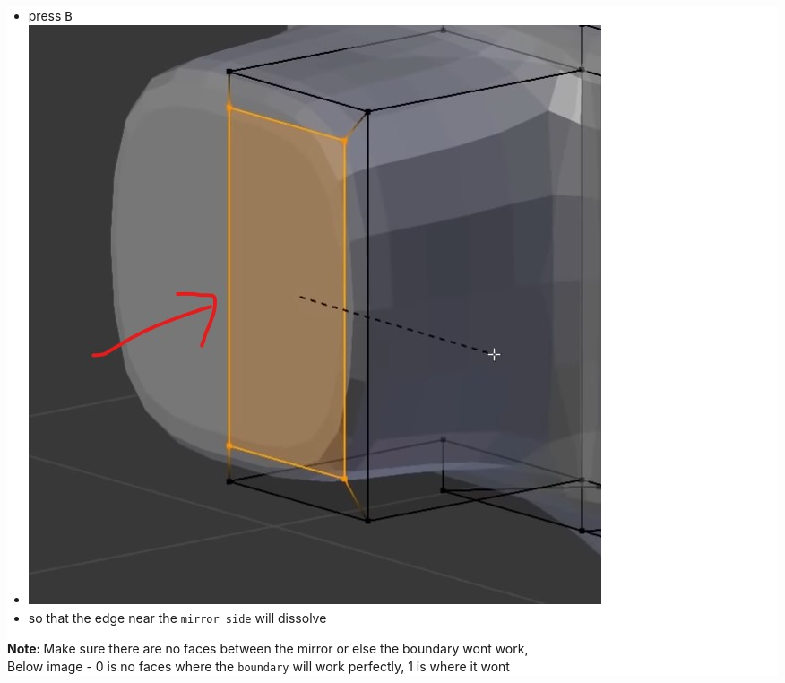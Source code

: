 - press <kbd>B</kbd>
- <img src="boundary-dissolve-mirror-inset.jpg" alt="boundary-dissolve-mirror-inset" />
- so that the edge near the `mirror side` will dissolve

<b>Note: </b> Make sure there are no faces between the mirror or else the boundary wont work, </br> Below image - 0 is no faces where the `boundary` will work perfectly, 1 is where it wont
